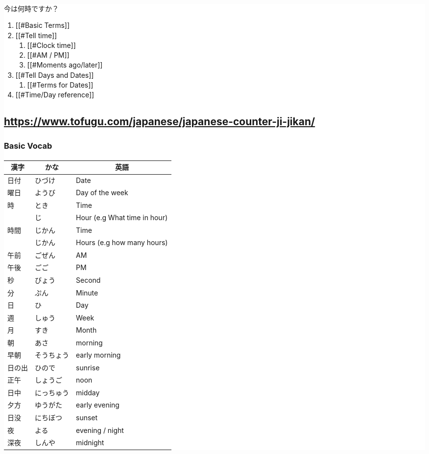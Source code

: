 今は何時ですか？
1. [[#Basic Terms]]
2. [[#Tell time]]
	1. [[#Clock time]]
	2. [[#AM / PM]]
	3. [[#Moments ago/later]]
3. [[#Tell Days and Dates]]
	1. [[#Terms for Dates]]
4. [[#Time/Day reference]]

https://www.tofugu.com/japanese/japanese-counter-ji-jikan/
---


### Basic Vocab

| 漢字  | かな    | 英語                           |
| --- | ----- | ---------------------------- |
| 日付  | ひづけ   | Date                         |
| 曜日  | ようび   | Day of the week              |
| 時   | とき    | Time                         |
|     | じ     | Hour (e.g What time in hour) |
| 時間  | じかん   | Time                         |
|     | じかん   | Hours (e.g how many hours)   |
| 午前  | ごぜん   | AM                           |
| 午後  | ごご    | PM                           |
| 秒   | びょう   | Second                       |
| 分   | ぷん    | Minute                       |
| 日   | ひ     | Day                          |
| 週   | しゅう   | Week                         |
| 月   | すき    | Month                        |
| 朝   | あさ    | morning                      |
| 早朝  | そうちょう | early morning                |
| 日の出 | ひので   | sunrise                      |
| 正午  | しょうご  | noon                         |
| 日中  | にっちゅう | midday                       |
| 夕方  | ゆうがた  | early evening                |
| 日没  | にちぼつ  | sunset                       |
| 夜   | よる    | evening / night              |
| 深夜  | しんや   | midnight                     |
